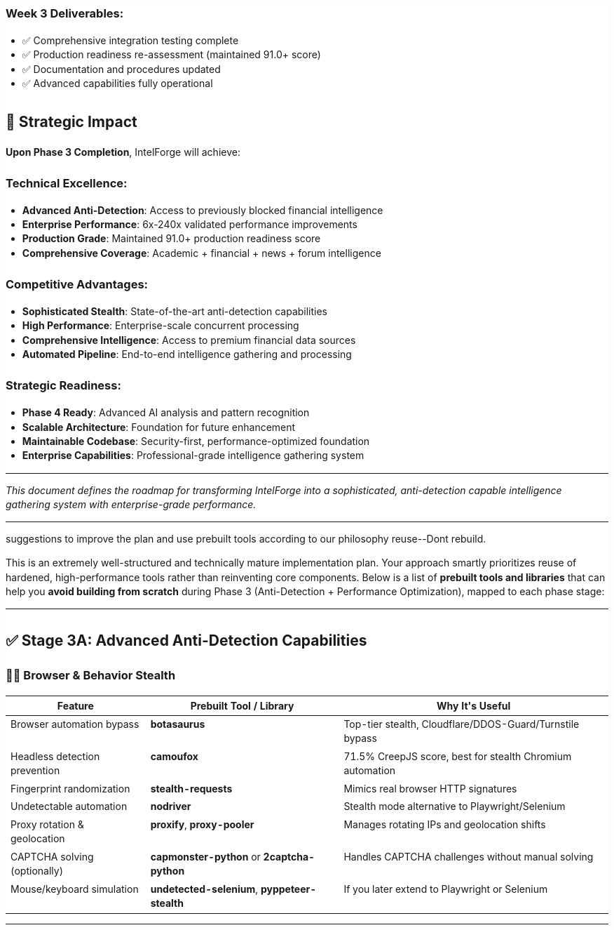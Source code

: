 ### Week 3 Deliverables:
- ✅ Comprehensive integration testing complete
- ✅ Production readiness re-assessment (maintained 91.0+ score)
- ✅ Documentation and procedures updated
- ✅ Advanced capabilities fully operational

## 🎯 Strategic Impact

**Upon Phase 3 Completion**, IntelForge will achieve:

### Technical Excellence:
- **Advanced Anti-Detection**: Access to previously blocked financial intelligence
- **Enterprise Performance**: 6x-240x validated performance improvements
- **Production Grade**: Maintained 91.0+ production readiness score
- **Comprehensive Coverage**: Academic + financial + news + forum intelligence

### Competitive Advantages:
- **Sophisticated Stealth**: State-of-the-art anti-detection capabilities
- **High Performance**: Enterprise-scale concurrent processing
- **Comprehensive Intelligence**: Access to premium financial data sources
- **Automated Pipeline**: End-to-end intelligence gathering and processing

### Strategic Readiness:
- **Phase 4 Ready**: Advanced AI analysis and pattern recognition
- **Scalable Architecture**: Foundation for future enhancement
- **Maintainable Codebase**: Security-first, performance-optimized foundation
- **Enterprise Capabilities**: Professional-grade intelligence gathering system

---
*This document defines the roadmap for transforming IntelForge into a sophisticated, anti-detection capable intelligence gathering system with enterprise-grade performance.*

-----------------------------------------------------
suggestions to improve the plan and use prebuilt tools according to our philosophy reuse--Dont rebuild.

This is an extremely well-structured and technically mature implementation plan. Your approach smartly prioritizes reuse of hardened, high-performance tools rather than reinventing core components. Below is a list of **prebuilt tools and libraries** that can help you **avoid building from scratch** during Phase 3 (Anti-Detection + Performance Optimization), mapped to each phase stage:

---

## ✅ **Stage 3A: Advanced Anti-Detection Capabilities**

### 🕵️‍♂️ Browser & Behavior Stealth

| Feature                       | Prebuilt Tool / Library                        | Why It's Useful                                           |
| ----------------------------- | ---------------------------------------------- | --------------------------------------------------------- |
| Browser automation bypass     | **botasaurus**                                 | Top-tier stealth, Cloudflare/DDOS-Guard/Turnstile bypass  |
| Headless detection prevention | **camoufox**                                   | 71.5% CreepJS score, best for stealth Chromium automation |
| Fingerprint randomization     | **stealth-requests**                           | Mimics real browser HTTP signatures                       |
| Undetectable automation       | **nodriver**                                   | Stealth mode alternative to Playwright/Selenium           |
| Proxy rotation & geolocation  | **proxify**, **proxy-pooler**                  | Manages rotating IPs and geolocation shifts               |
| CAPTCHA solving (optionally)  | **capmonster-python** or **2captcha-python**   | Handles CAPTCHA challenges without manual solving         |
| Mouse/keyboard simulation     | **undetected-selenium**, **pyppeteer-stealth** | If you later extend to Playwright or Selenium             |

---